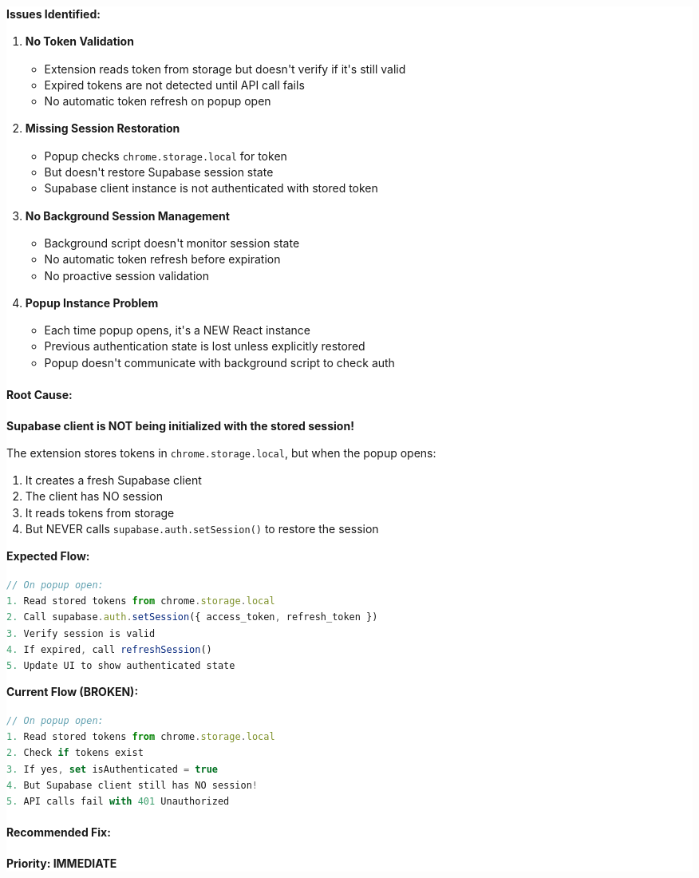 **Issues Identified:**

1. **No Token Validation**
   - Extension reads token from storage but doesn't verify if it's still valid
   - Expired tokens are not detected until API call fails
   - No automatic token refresh on popup open

2. **Missing Session Restoration**
   - Popup checks `chrome.storage.local` for token
   - But doesn't restore Supabase session state
   - Supabase client instance is not authenticated with stored token

3. **No Background Session Management**
   - Background script doesn't monitor session state
   - No automatic token refresh before expiration
   - No proactive session validation

4. **Popup Instance Problem**
   - Each time popup opens, it's a NEW React instance
   - Previous authentication state is lost unless explicitly restored
   - Popup doesn't communicate with background script to check auth

#### Root Cause:

**Supabase client is NOT being initialized with the stored session!**

The extension stores tokens in `chrome.storage.local`, but when the popup opens:
1. It creates a fresh Supabase client
2. The client has NO session
3. It reads tokens from storage
4. But NEVER calls `supabase.auth.setSession()` to restore the session

**Expected Flow:**
```typescript
// On popup open:
1. Read stored tokens from chrome.storage.local
2. Call supabase.auth.setSession({ access_token, refresh_token })
3. Verify session is valid
4. If expired, call refreshSession()
5. Update UI to show authenticated state
```

**Current Flow (BROKEN):**
```typescript
// On popup open:
1. Read stored tokens from chrome.storage.local
2. Check if tokens exist
3. If yes, set isAuthenticated = true
4. But Supabase client still has NO session!
5. API calls fail with 401 Unauthorized
```

#### Recommended Fix:

**Priority: IMMEDIATE**
